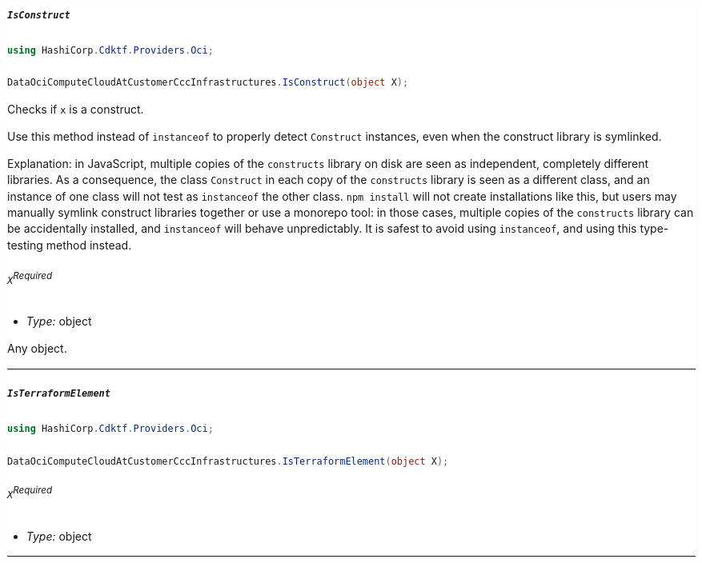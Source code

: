 
##### `IsConstruct` <a name="IsConstruct" id="rhizo-co-terraform-provider-oci.dataOciComputeCloudAtCustomerCccInfrastructures.DataOciComputeCloudAtCustomerCccInfrastructures.isConstruct"></a>

```csharp
using HashiCorp.Cdktf.Providers.Oci;

DataOciComputeCloudAtCustomerCccInfrastructures.IsConstruct(object X);
```

Checks if `x` is a construct.

Use this method instead of `instanceof` to properly detect `Construct`
instances, even when the construct library is symlinked.

Explanation: in JavaScript, multiple copies of the `constructs` library on
disk are seen as independent, completely different libraries. As a
consequence, the class `Construct` in each copy of the `constructs` library
is seen as a different class, and an instance of one class will not test as
`instanceof` the other class. `npm install` will not create installations
like this, but users may manually symlink construct libraries together or
use a monorepo tool: in those cases, multiple copies of the `constructs`
library can be accidentally installed, and `instanceof` will behave
unpredictably. It is safest to avoid using `instanceof`, and using
this type-testing method instead.

###### `X`<sup>Required</sup> <a name="X" id="rhizo-co-terraform-provider-oci.dataOciComputeCloudAtCustomerCccInfrastructures.DataOciComputeCloudAtCustomerCccInfrastructures.isConstruct.parameter.x"></a>

- *Type:* object

Any object.

---

##### `IsTerraformElement` <a name="IsTerraformElement" id="rhizo-co-terraform-provider-oci.dataOciComputeCloudAtCustomerCccInfrastructures.DataOciComputeCloudAtCustomerCccInfrastructures.isTerraformElement"></a>

```csharp
using HashiCorp.Cdktf.Providers.Oci;

DataOciComputeCloudAtCustomerCccInfrastructures.IsTerraformElement(object X);
```

###### `X`<sup>Required</sup> <a name="X" id="rhizo-co-terraform-provider-oci.dataOciComputeCloudAtCustomerCccInfrastructures.DataOciComputeCloudAtCustomerCccInfrastructures.isTerraformElement.parameter.x"></a>

- *Type:* object

---